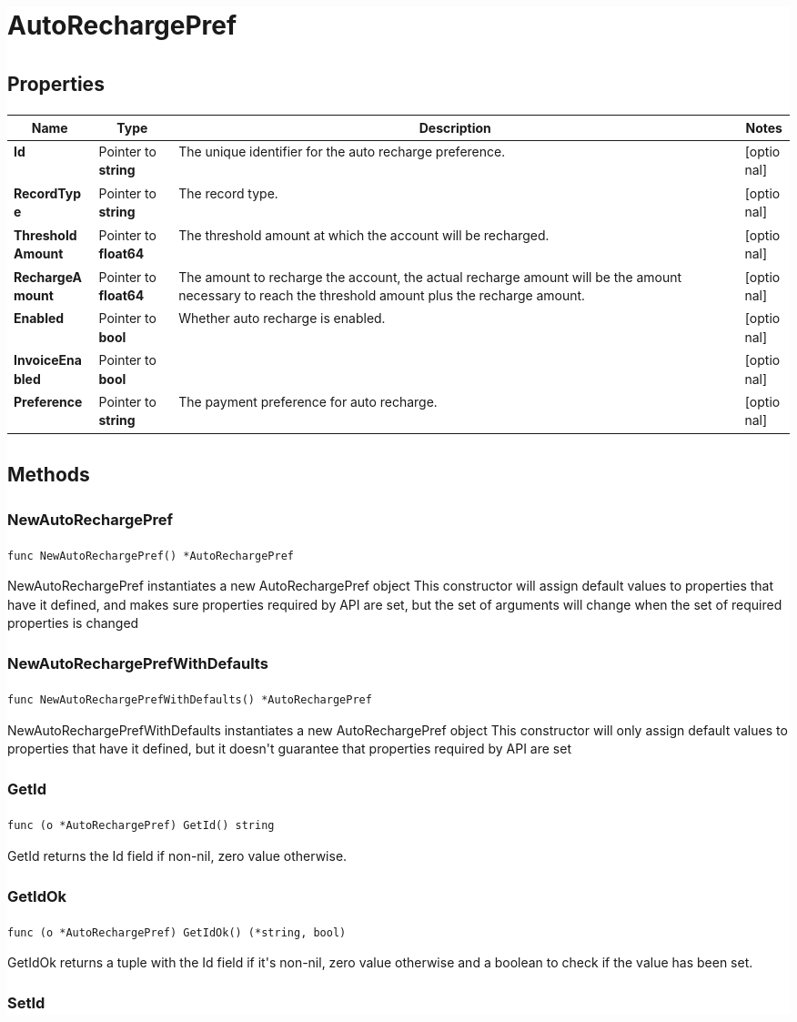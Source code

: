 # AutoRechargePref

## Properties

Name | Type | Description | Notes
------------ | ------------- | ------------- | -------------
**Id** | Pointer to **string** | The unique identifier for the auto recharge preference. | [optional] 
**RecordType** | Pointer to **string** | The record type. | [optional] 
**ThresholdAmount** | Pointer to **float64** | The threshold amount at which the account will be recharged. | [optional] 
**RechargeAmount** | Pointer to **float64** | The amount to recharge the account, the actual recharge amount will be the amount necessary to reach the threshold amount plus the recharge amount. | [optional] 
**Enabled** | Pointer to **bool** | Whether auto recharge is enabled. | [optional] 
**InvoiceEnabled** | Pointer to **bool** |  | [optional] 
**Preference** | Pointer to **string** | The payment preference for auto recharge. | [optional] 

## Methods

### NewAutoRechargePref

`func NewAutoRechargePref() *AutoRechargePref`

NewAutoRechargePref instantiates a new AutoRechargePref object
This constructor will assign default values to properties that have it defined,
and makes sure properties required by API are set, but the set of arguments
will change when the set of required properties is changed

### NewAutoRechargePrefWithDefaults

`func NewAutoRechargePrefWithDefaults() *AutoRechargePref`

NewAutoRechargePrefWithDefaults instantiates a new AutoRechargePref object
This constructor will only assign default values to properties that have it defined,
but it doesn't guarantee that properties required by API are set

### GetId

`func (o *AutoRechargePref) GetId() string`

GetId returns the Id field if non-nil, zero value otherwise.

### GetIdOk

`func (o *AutoRechargePref) GetIdOk() (*string, bool)`

GetIdOk returns a tuple with the Id field if it's non-nil, zero value otherwise
and a boolean to check if the value has been set.

### SetId
